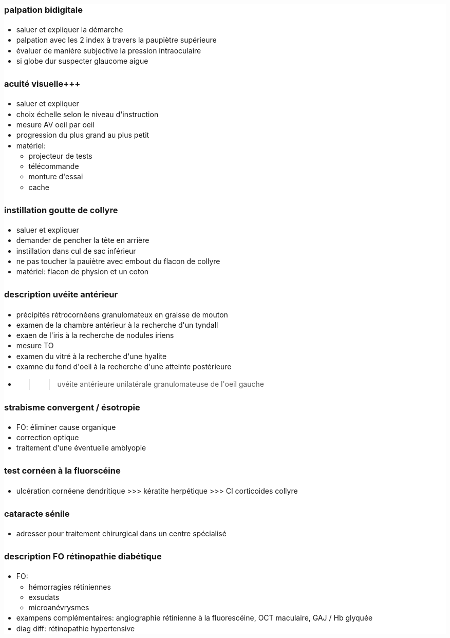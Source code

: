 ### palpation bidigitale
- saluer et expliquer la démarche
- palpation avec les 2 index à travers la paupiètre supérieure
- évaluer de manière subjective la pression intraoculaire
- si globe dur suspecter glaucome aigue

### acuité visuelle+++
- saluer et expliquer
- choix échelle selon le niveau d'instruction
- mesure AV oeil par oeil
- progression du plus grand au plus petit
- matériel:
	- projecteur de tests
	- télécommande
	- monture d'essai
	- cache

### instillation goutte de collyre
- saluer et expliquer
- demander de pencher la tête en arrière
- instillation dans cul de sac inférieur
- ne pas toucher la pauiètre avec embout du flacon de collyre
- matériel: flacon de physion et un coton

### description uvéite antérieur
- précipités rétrocornéens granulomateux en graisse de mouton
- examen de la chambre antérieur à la recherche d'un tyndall
- exaen de l'iris à la recherche de nodules iriens
- mesure TO
- examen du vitré à la recherche d'une hyalite
- examne du fond d'oeil à la recherche d'une atteinte postérieure
- >> uvéite antérieure unilatérale granulomateuse de l'oeil gauche

### strabisme convergent / ésotropie
- FO: éliminer cause organique
- correction optique
- traitement d'une éventuelle amblyopie

### test cornéen à la fluorscéine
- ulcération cornéene dendritique >>> kératite herpétique >>> CI corticoides collyre

### cataracte sénile
- adresser pour traitement chirurgical dans un centre spécialisé

### description FO rétinopathie diabétique
- FO:
	- hémorragies rétiniennes
	- exsudats
	- microanévrysmes
- exampens complémentaires: angiographie rétinienne à la fluorescéine, OCT maculaire, GAJ / Hb glyquée
- diag diff: rétinopathie hypertensive
